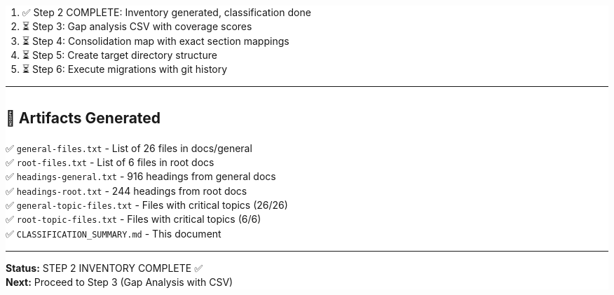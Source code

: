 1. ✅ Step 2 COMPLETE: Inventory generated, classification done
2. ⏳ Step 3: Gap analysis CSV with coverage scores
3. ⏳ Step 4: Consolidation map with exact section mappings
4. ⏳ Step 5: Create target directory structure
5. ⏳ Step 6: Execute migrations with git history

---

## 📁 Artifacts Generated

✅ `general-files.txt` - List of 26 files in docs/general  
✅ `root-files.txt` - List of 6 files in root docs  
✅ `headings-general.txt` - 916 headings from general docs  
✅ `headings-root.txt` - 244 headings from root docs  
✅ `general-topic-files.txt` - Files with critical topics (26/26)  
✅ `root-topic-files.txt` - Files with critical topics (6/6)  
✅ `CLASSIFICATION_SUMMARY.md` - This document

---

**Status:** STEP 2 INVENTORY COMPLETE ✅  
**Next:** Proceed to Step 3 (Gap Analysis with CSV)
